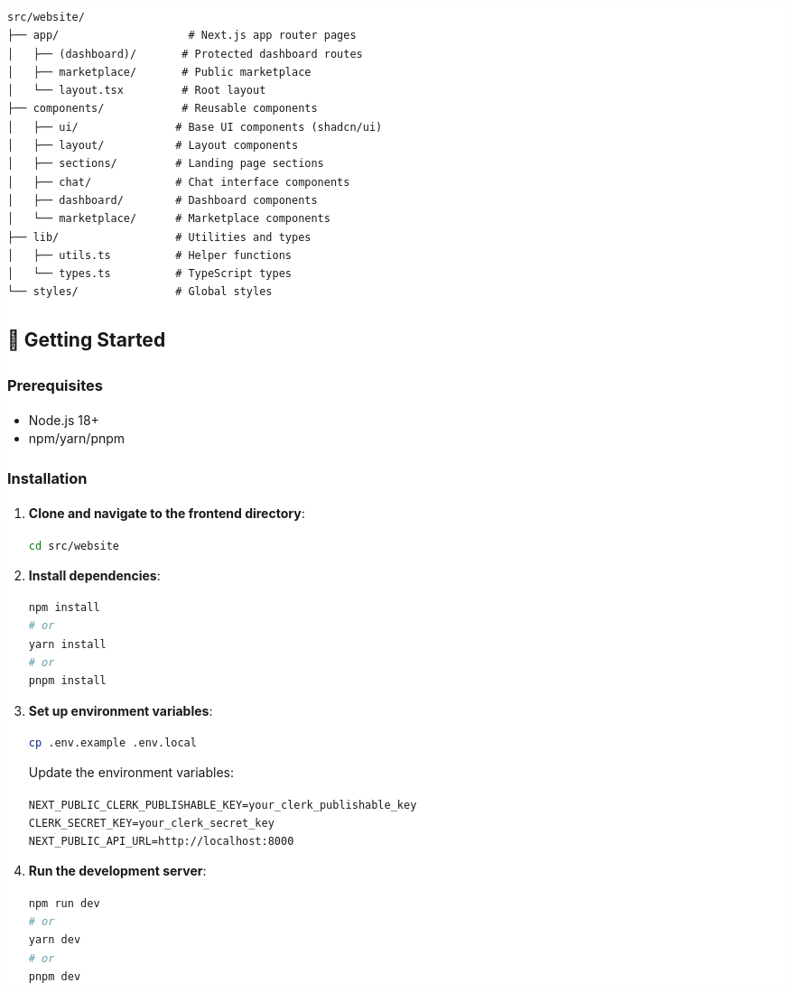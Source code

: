 ```
src/website/
├── app/                    # Next.js app router pages
│   ├── (dashboard)/       # Protected dashboard routes
│   ├── marketplace/       # Public marketplace
│   └── layout.tsx         # Root layout
├── components/            # Reusable components
│   ├── ui/               # Base UI components (shadcn/ui)
│   ├── layout/           # Layout components
│   ├── sections/         # Landing page sections
│   ├── chat/             # Chat interface components
│   ├── dashboard/        # Dashboard components
│   └── marketplace/      # Marketplace components
├── lib/                  # Utilities and types
│   ├── utils.ts          # Helper functions
│   └── types.ts          # TypeScript types
└── styles/               # Global styles
```

## 🚀 Getting Started

### Prerequisites

- Node.js 18+ 
- npm/yarn/pnpm

### Installation

1. **Clone and navigate to the frontend directory**:
   ```bash
   cd src/website
   ```

2. **Install dependencies**:
   ```bash
   npm install
   # or
   yarn install
   # or
   pnpm install
   ```

3. **Set up environment variables**:
   ```bash
   cp .env.example .env.local
   ```
   
   Update the environment variables:
   ```env
   NEXT_PUBLIC_CLERK_PUBLISHABLE_KEY=your_clerk_publishable_key
   CLERK_SECRET_KEY=your_clerk_secret_key
   NEXT_PUBLIC_API_URL=http://localhost:8000
   ```

4. **Run the development server**:
   ```bash
   npm run dev
   # or
   yarn dev
   # or
   pnpm dev
   ```
